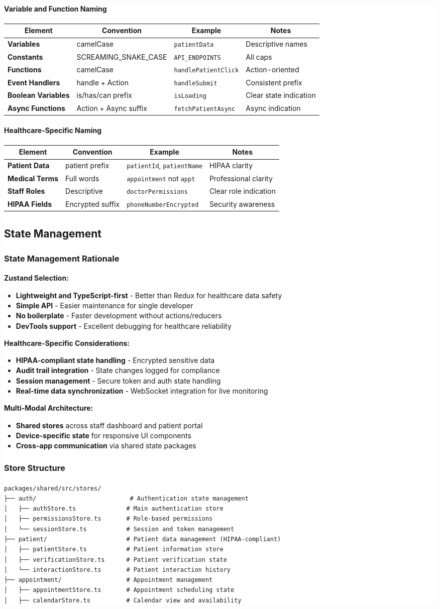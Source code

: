 #### Variable and Function Naming

| Element | Convention | Example | Notes |
|---------|------------|---------|--------|
| **Variables** | camelCase | `patientData` | Descriptive names |
| **Constants** | SCREAMING_SNAKE_CASE | `API_ENDPOINTS` | All caps |
| **Functions** | camelCase | `handlePatientClick` | Action-oriented |
| **Event Handlers** | handle + Action | `handleSubmit` | Consistent prefix |
| **Boolean Variables** | is/has/can prefix | `isLoading` | Clear state indication |
| **Async Functions** | Action + Async suffix | `fetchPatientAsync` | Async indication |

#### Healthcare-Specific Naming

| Element | Convention | Example | Notes |
|---------|------------|---------|--------|
| **Patient Data** | patient prefix | `patientId`, `patientName` | HIPAA clarity |
| **Medical Terms** | Full words | `appointment` not `appt` | Professional clarity |
| **Staff Roles** | Descriptive | `doctorPermissions` | Clear role indication |
| **HIPAA Fields** | Encrypted suffix | `phoneNumberEncrypted` | Security awareness |

## State Management

### State Management Rationale

**Zustand Selection:**

- **Lightweight and TypeScript-first** - Better than Redux for healthcare data safety
- **Simple API** - Easier maintenance for single developer
- **No boilerplate** - Faster development without actions/reducers
- **DevTools support** - Excellent debugging for healthcare reliability

**Healthcare-Specific Considerations:**

- **HIPAA-compliant state handling** - Encrypted sensitive data
- **Audit trail integration** - State changes logged for compliance
- **Session management** - Secure token and auth state handling
- **Real-time data synchronization** - WebSocket integration for live monitoring

**Multi-Modal Architecture:**

- **Shared stores** across staff dashboard and patient portal
- **Device-specific state** for responsive UI components
- **Cross-app communication** via shared state packages

### Store Structure

```plaintext
packages/shared/src/stores/
├── auth/                          # Authentication state management
│   ├── authStore.ts              # Main authentication store
│   ├── permissionsStore.ts       # Role-based permissions
│   └── sessionStore.ts           # Session and token management
├── patient/                      # Patient data management (HIPAA-compliant)
│   ├── patientStore.ts           # Patient information store
│   ├── verificationStore.ts      # Patient verification state
│   └── interactionStore.ts       # Patient interaction history
├── appointment/                  # Appointment management
│   ├── appointmentStore.ts       # Appointment scheduling state
│   ├── calendarStore.ts          # Calendar view and availability
```